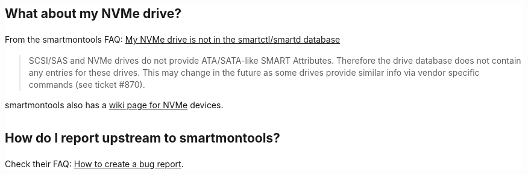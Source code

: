 ## What about my NVMe drive?
From the smartmontools FAQ: [My NVMe drive is not in the smartctl/smartd database](https://www.smartmontools.org/wiki/FAQ#MyNVMedriveisnotinthesmartctlsmartddatabase)
> SCSI/SAS and NVMe drives do not provide ATA/SATA-like SMART Attributes.
> Therefore the drive database does not contain any entries for these drives.
> This may change in the future as some drives provide similar info via vendor
> specific commands (see ticket #870).

smartmontools also has a [wiki page for NVMe](https://www.smartmontools.org/wiki/NVMe_Support) devices.

## How do I report upstream to smartmontools?
Check their FAQ: [How to create a bug report](https://www.smartmontools.org/wiki/FAQ#Howtocreateabugreport).
